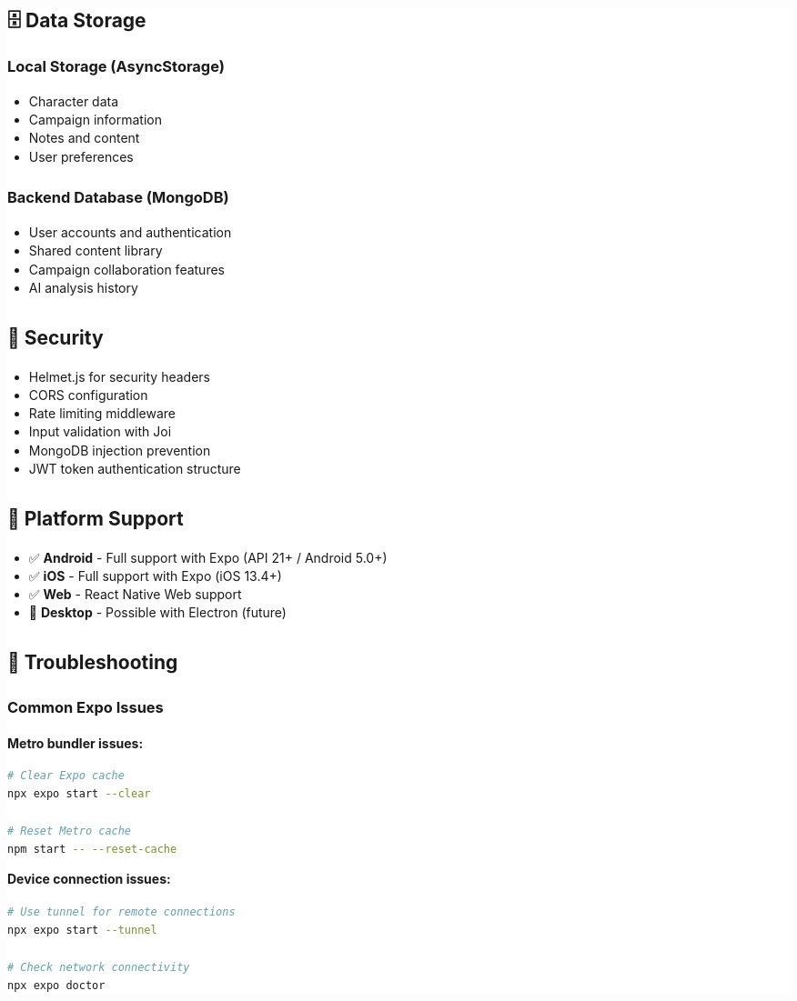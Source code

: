 ## 🗄️ Data Storage

### Local Storage (AsyncStorage)
- Character data
- Campaign information
- Notes and content
- User preferences

### Backend Database (MongoDB)
- User accounts and authentication
- Shared content library
- Campaign collaboration features
- AI analysis history

## 🔐 Security

- Helmet.js for security headers
- CORS configuration
- Rate limiting middleware
- Input validation with Joi
- MongoDB injection prevention
- JWT token authentication structure

## 📱 Platform Support

- ✅ **Android** - Full support with Expo (API 21+ / Android 5.0+)
- ✅ **iOS** - Full support with Expo (iOS 13.4+)
- ✅ **Web** - React Native Web support
- 🔄 **Desktop** - Possible with Electron (future)

## 🔧 Troubleshooting

### Common Expo Issues

**Metro bundler issues:**
```bash
# Clear Expo cache
npx expo start --clear

# Reset Metro cache
npm start -- --reset-cache
```

**Device connection issues:**
```bash
# Use tunnel for remote connections
npx expo start --tunnel

# Check network connectivity
npx expo doctor
```
